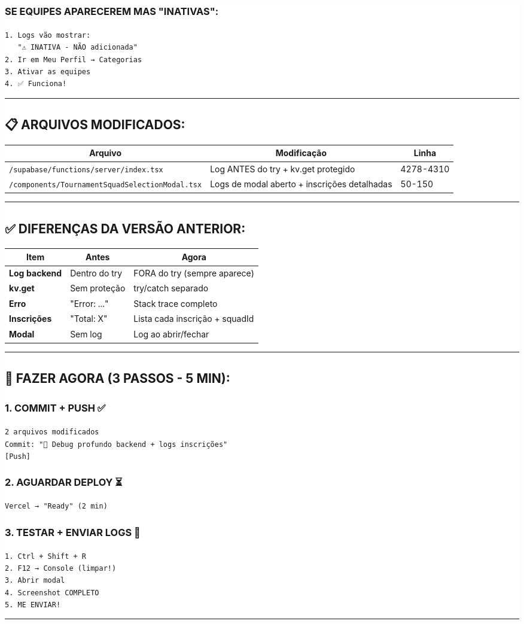 ### **SE EQUIPES APARECEREM MAS "INATIVAS":**
```
1. Logs vão mostrar:
   "⚠️ INATIVA - NÃO adicionada"
2. Ir em Meu Perfil → Categorias
3. Ativar as equipes
4. ✅ Funciona!
```

---

## 📋 ARQUIVOS MODIFICADOS:

| Arquivo | Modificação | Linha |
|---------|-------------|-------|
| `/supabase/functions/server/index.tsx` | Log ANTES do try + kv.get protegido | 4278-4310 |
| `/components/TournamentSquadSelectionModal.tsx` | Logs de modal aberto + inscrições detalhadas | 50-150 |

---

## ✅ DIFERENÇAS DA VERSÃO ANTERIOR:

| Item | Antes | Agora |
|------|-------|-------|
| **Log backend** | Dentro do try | FORA do try (sempre aparece) |
| **kv.get** | Sem proteção | try/catch separado |
| **Erro** | "Error: ..." | Stack trace completo |
| **Inscrições** | "Total: X" | Lista cada inscrição + squadId |
| **Modal** | Sem log | Log ao abrir/fechar |

---

## 🚀 FAZER AGORA (3 PASSOS - 5 MIN):

### **1. COMMIT + PUSH** ✅
```
2 arquivos modificados
Commit: "🔧 Debug profundo backend + logs inscrições"
[Push]
```

### **2. AGUARDAR DEPLOY** ⏳
```
Vercel → "Ready" (2 min)
```

### **3. TESTAR + ENVIAR LOGS** 📸
```
1. Ctrl + Shift + R
2. F12 → Console (limpar!)
3. Abrir modal
4. Screenshot COMPLETO
5. ME ENVIAR!
```

---